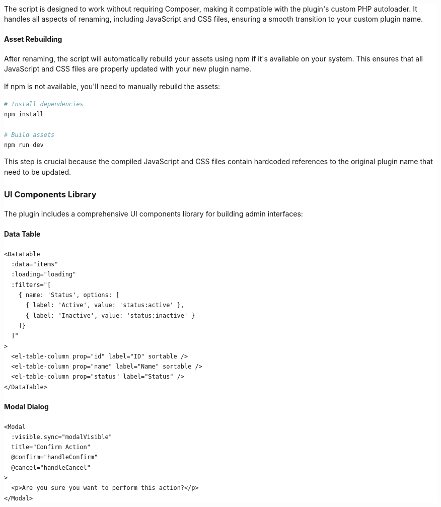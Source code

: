 The script is designed to work without requiring Composer, making it compatible with the plugin's custom PHP autoloader. It handles all aspects of renaming, including JavaScript and CSS files, ensuring a smooth transition to your custom plugin name.

#### Asset Rebuilding

After renaming, the script will automatically rebuild your assets using npm if it's available on your system. This ensures that all JavaScript and CSS files are properly updated with your new plugin name.

If npm is not available, you'll need to manually rebuild the assets:

```bash
# Install dependencies
npm install

# Build assets
npm run dev
```

This step is crucial because the compiled JavaScript and CSS files contain hardcoded references to the original plugin name that need to be updated.

### UI Components Library

The plugin includes a comprehensive UI components library for building admin interfaces:

#### Data Table

```vue
<DataTable
  :data="items"
  :loading="loading"
  :filters="[
    { name: 'Status', options: [
      { label: 'Active', value: 'status:active' },
      { label: 'Inactive', value: 'status:inactive' }
    ]}
  ]"
>
  <el-table-column prop="id" label="ID" sortable />
  <el-table-column prop="name" label="Name" sortable />
  <el-table-column prop="status" label="Status" />
</DataTable>
```

#### Modal Dialog

```vue
<Modal
  :visible.sync="modalVisible"
  title="Confirm Action"
  @confirm="handleConfirm"
  @cancel="handleCancel"
>
  <p>Are you sure you want to perform this action?</p>
</Modal>
```
